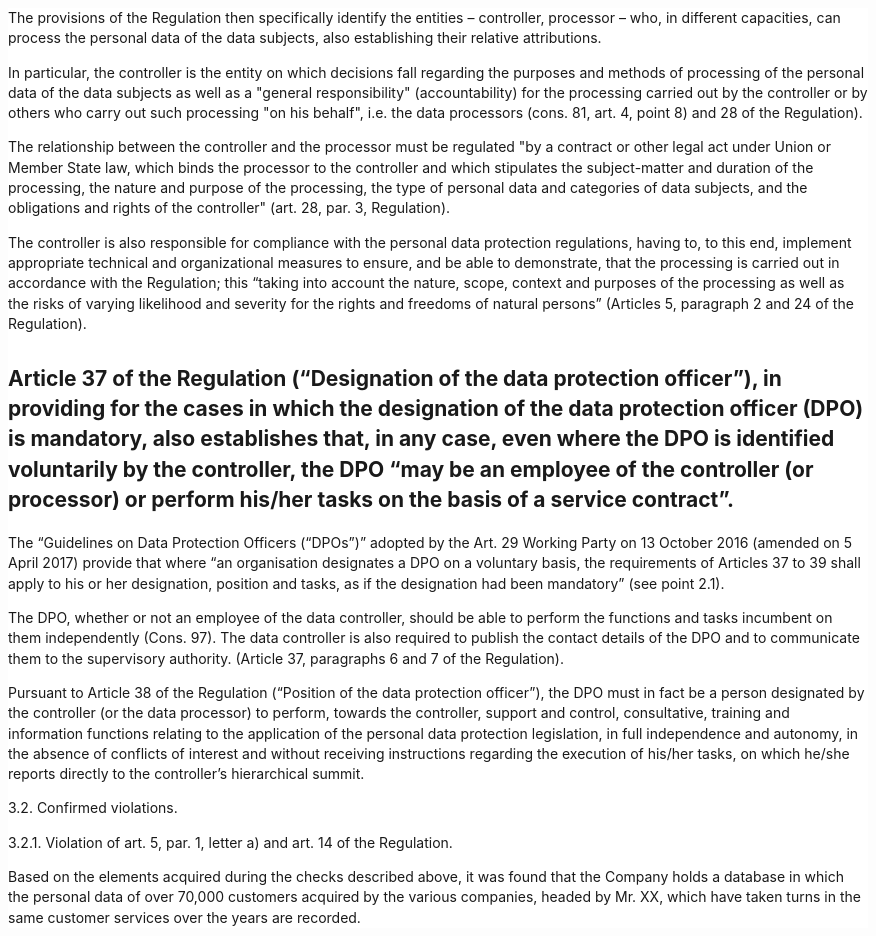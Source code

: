 The provisions of the Regulation then specifically identify the entities – controller, processor – who, in different capacities, can process the personal data of the data subjects, also establishing their relative attributions.

In particular, the controller is the entity on which decisions fall regarding the purposes and methods of processing of the personal data of the data subjects as well as a "general responsibility" (accountability) for the processing carried out by the controller or by others who carry out such processing "on his behalf", i.e. the data processors (cons. 81, art. 4, point 8) and 28 of the Regulation).

The relationship between the controller and the processor must be regulated "by a contract or other legal act under Union or Member State law, which binds the processor to the controller and which stipulates the subject-matter and duration of the processing, the nature and purpose of the processing, the type of personal data and categories of data subjects, and the obligations and rights of the controller" (art. 28, par. 3, Regulation).

The controller is also responsible for compliance with the personal data protection regulations, having to, to this end, implement appropriate technical and organizational measures to ensure, and be able to demonstrate, that the processing is carried out in accordance with the Regulation; this “taking into account the nature, scope, context and purposes of the processing as well as the risks of varying likelihood and severity for the rights and freedoms of natural persons” (Articles 5, paragraph 2 and 24 of the Regulation).

## Article 37 of the Regulation (“Designation of the data protection officer”), in providing for the cases in which the designation of the data protection officer (DPO) is mandatory, also establishes that, in any case, even where the DPO is identified voluntarily by the controller, the DPO “may be an employee of the controller (or processor) or perform his/her tasks on the basis of a service contract”.

The “Guidelines on Data Protection Officers (“DPOs”)” adopted by the Art. 29 Working Party on 13 October 2016 (amended on 5 April 2017) provide that where “an organisation designates a DPO on a voluntary basis, the requirements of Articles 37 to 39 shall apply to his or her designation, position and tasks, as if the designation had been mandatory” (see point 2.1).

The DPO, whether or not an employee of the data controller, should be able to perform the functions and tasks incumbent on them independently (Cons. 97). The data controller is also required to publish the contact details of the DPO and to communicate them to the supervisory authority. (Article 37, paragraphs 6 and 7 of the Regulation).

Pursuant to Article 38 of the Regulation (“Position of the data protection officer”), the DPO must in fact be a person designated by the controller (or the data processor) to perform, towards the controller, support and control, consultative, training and information functions relating to the application of the personal data protection legislation, in full independence and autonomy, in the absence of conflicts of interest and without receiving instructions regarding the execution of his/her tasks, on which he/she reports directly to the controller’s hierarchical summit.

3.2. Confirmed violations.

3.2.1. Violation of art. 5, par. 1, letter a) and art. 14 of the Regulation.

Based on the elements acquired during the checks described above, it was found that the Company holds a database in which the personal data of over 70,000 customers acquired by the various companies, headed by Mr. XX, which have taken turns in the same customer services over the years are recorded.
